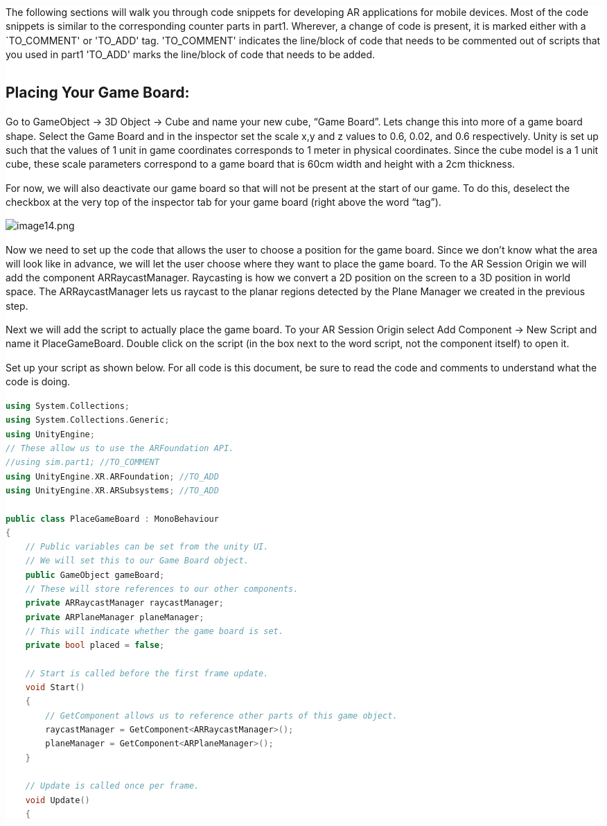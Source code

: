 The following sections will walk you through code snippets for developing AR applications for mobile devices. Most of the code snippets is similar to the corresponding counter parts in part1. Wherever, a change of code is present, it is marked either with a `TO_COMMENT' or 'TO_ADD' tag. 
'TO_COMMENT' indicates the line/block of code that needs to be commented out of scripts that you used in part1
'TO_ADD' marks the line/block of code that needs to be added.


## Placing Your Game Board:

Go to GameObject -> 3D Object -> Cube and name your new cube, “Game Board”. Lets change this into more of a game board shape. Select the Game Board and in the inspector set the scale x,y and z values to 0.6, 0.02, and 0.6 respectively. Unity is set up such that the values of 1 unit in game coordinates corresponds to 1 meter in physical coordinates. Since the cube model is a 1 unit cube, these scale parameters correspond to a game board that is 60cm width and height with a 2cm thickness. 

For now, we will also deactivate our game board so that will not be present at the start of our game. To do this, deselect the checkbox at the very top of the inspector tab for your game board (right above the word “tag”).

![image14.png](/Instructions/image14.png)

Now we need to set up the code that allows the user to choose a position for the game board. Since we don’t know what the area will look like in advance, we will let the user choose where they want to place the game board. To the AR Session Origin we will add the component ARRaycastManager. Raycasting is how we convert a 2D position on the screen to a 3D position in world space. The ARRaycastManager lets us raycast to the planar regions detected by the Plane Manager we created in the previous step. 

Next we will add the script to actually place the game board. To your AR Session Origin select Add Component -> New Script and name it PlaceGameBoard. Double click on the script (in the box next to the word script, not the component itself) to open it. 

Set up your script as shown below. For all code is this document, be sure to read the code and comments to understand what the code is doing. 
```C++
using System.Collections;
using System.Collections.Generic;
using UnityEngine;
// These allow us to use the ARFoundation API.
//using sim.part1; //TO_COMMENT
using UnityEngine.XR.ARFoundation; //TO_ADD
using UnityEngine.XR.ARSubsystems; //TO_ADD

public class PlaceGameBoard : MonoBehaviour
{
    // Public variables can be set from the unity UI.
    // We will set this to our Game Board object.
    public GameObject gameBoard;
    // These will store references to our other components.
    private ARRaycastManager raycastManager;
    private ARPlaneManager planeManager;
    // This will indicate whether the game board is set.
    private bool placed = false;

    // Start is called before the first frame update.
    void Start()
    {
        // GetComponent allows us to reference other parts of this game object.
        raycastManager = GetComponent<ARRaycastManager>();
        planeManager = GetComponent<ARPlaneManager>();
    }

    // Update is called once per frame.
    void Update()
    {
```